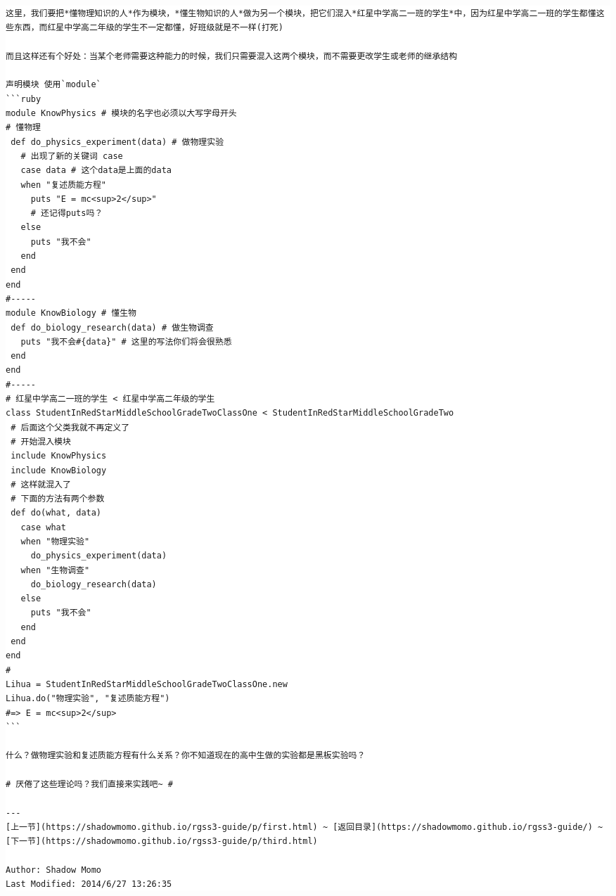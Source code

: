  ~~~最重要的是……ruby是一门面向对象的语言，RGSS3是建立在ruby上的，RGSS3的原装脚本是用这种思想写的 不用不行啊~~~
这里，我们要把*懂物理知识的人*作为模块，*懂生物知识的人*做为另一个模块，把它们混入*红星中学高二一班的学生*中，因为红星中学高二一班的学生都懂这些东西，而红星中学高二年级的学生不一定都懂，好班级就是不一样(打死)

而且这样还有个好处：当某个老师需要这种能力的时候，我们只需要混入这两个模块，而不需要更改学生或老师的继承结构

声明模块 使用`module`
```ruby
module KnowPhysics # 模块的名字也必须以大写字母开头
 # 懂物理
  def do_physics_experiment(data) # 做物理实验
    # 出现了新的关键词 case
    case data # 这个data是上面的data
    when "复述质能方程"
      puts "E = mc<sup>2</sup>"
      # 还记得puts吗？
    else
      puts "我不会"
    end
  end
end
#-----
module KnowBiology # 懂生物
  def do_biology_research(data) # 做生物调查
    puts "我不会#{data}" # 这里的写法你们将会很熟悉
  end
end
#-----
# 红星中学高二一班的学生 < 红星中学高二年级的学生
class StudentInRedStarMiddleSchoolGradeTwoClassOne < StudentInRedStarMiddleSchoolGradeTwo
  # 后面这个父类我就不再定义了
  # 开始混入模块
  include KnowPhysics
  include KnowBiology
  # 这样就混入了
  # 下面的方法有两个参数
  def do(what, data)
    case what
    when "物理实验"
      do_physics_experiment(data)
    when "生物调查"
      do_biology_research(data)
    else
      puts "我不会"
    end
  end
end
#
Lihua = StudentInRedStarMiddleSchoolGradeTwoClassOne.new
Lihua.do("物理实验", "复述质能方程")
#=> E = mc<sup>2</sup>
```

什么？做物理实验和复述质能方程有什么关系？你不知道现在的高中生做的实验都是黑板实验吗？

# 厌倦了这些理论吗？我们直接来实践吧~ #

---
[上一节](https://shadowmomo.github.io/rgss3-guide/p/first.html) ~ [返回目录](https://shadowmomo.github.io/rgss3-guide/) ~ [下一节](https://shadowmomo.github.io/rgss3-guide/p/third.html)

Author: Shadow Momo
Last Modified: 2014/6/27 13:26:35 